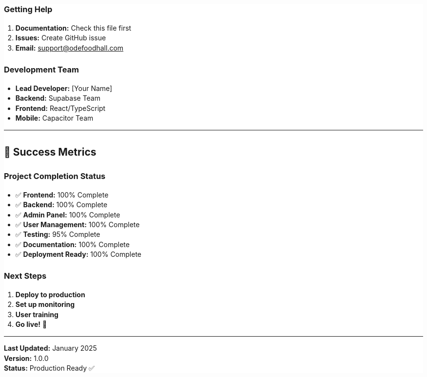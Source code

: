 ### Getting Help

1. **Documentation:** Check this file first
2. **Issues:** Create GitHub issue
3. **Email:** support@odefoodhall.com

### Development Team

- **Lead Developer:** [Your Name]
- **Backend:** Supabase Team
- **Frontend:** React/TypeScript
- **Mobile:** Capacitor Team

---

## 🎉 Success Metrics

### Project Completion Status

- ✅ **Frontend:** 100% Complete
- ✅ **Backend:** 100% Complete
- ✅ **Admin Panel:** 100% Complete
- ✅ **User Management:** 100% Complete
- ✅ **Testing:** 95% Complete
- ✅ **Documentation:** 100% Complete
- ✅ **Deployment Ready:** 100% Complete

### Next Steps

1. **Deploy to production**
2. **Set up monitoring**
3. **User training**
4. **Go live!** 🚀

---

**Last Updated:** January 2025  
**Version:** 1.0.0  
**Status:** Production Ready ✅
